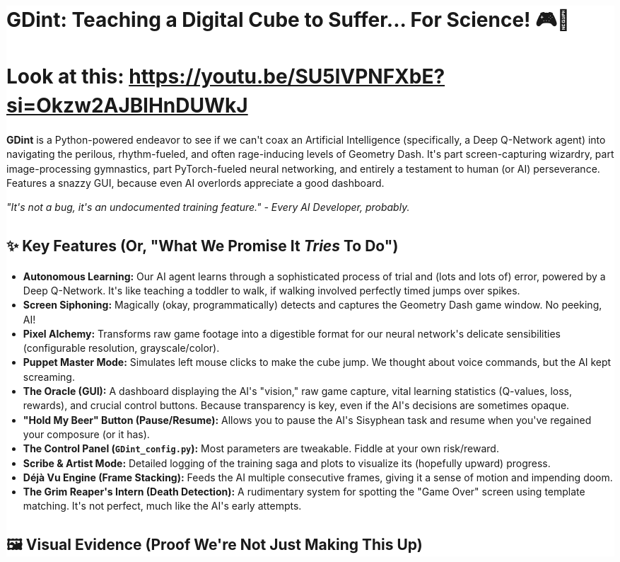# GDint: Teaching a Digital Cube to Suffer... For Science! 🎮🤖

# Look at this: https://youtu.be/SU5lVPNFXbE?si=Okzw2AJBlHnDUWkJ

**GDint** is a Python-powered endeavor to see if we can't coax an Artificial Intelligence (specifically, a Deep Q-Network agent) into navigating the perilous, rhythm-fueled, and often rage-inducing levels of Geometry Dash. It's part screen-capturing wizardry, part image-processing gymnastics, part PyTorch-fueled neural networking, and entirely a testament to human (or AI) perseverance. Features a snazzy GUI, because even AI overlords appreciate a good dashboard.

*"It's not a bug, it's an undocumented training feature." - Every AI Developer, probably.*

## ✨ Key Features (Or, "What We Promise It *Tries* To Do")

*   **Autonomous Learning:** Our AI agent learns through a sophisticated process of trial and (lots and lots of) error, powered by a Deep Q-Network. It's like teaching a toddler to walk, if walking involved perfectly timed jumps over spikes.
*   **Screen Siphoning:** Magically (okay, programmatically) detects and captures the Geometry Dash game window. No peeking, AI!
*   **Pixel Alchemy:** Transforms raw game footage into a digestible format for our neural network's delicate sensibilities (configurable resolution, grayscale/color).
*   **Puppet Master Mode:** Simulates left mouse clicks to make the cube jump. We thought about voice commands, but the AI kept screaming.
*   **The Oracle (GUI):** A dashboard displaying the AI's "vision," raw game capture, vital learning statistics (Q-values, loss, rewards), and crucial control buttons. Because transparency is key, even if the AI's decisions are sometimes opaque.
*   **"Hold My Beer" Button (Pause/Resume):** Allows you to pause the AI's Sisyphean task and resume when you've regained your composure (or it has).
*   **The Control Panel (`GDint_config.py`):** Most parameters are tweakable. Fiddle at your own risk/reward.
*   **Scribe & Artist Mode:** Detailed logging of the training saga and plots to visualize its (hopefully upward) progress.
*   **Déjà Vu Engine (Frame Stacking):** Feeds the AI multiple consecutive frames, giving it a sense of motion and impending doom.
*   **The Grim Reaper's Intern (Death Detection):** A rudimentary system for spotting the "Game Over" screen using template matching. It's not perfect, much like the AI's early attempts.

## 🖼️ Visual Evidence (Proof We're Not Just Making This Up)

<p align="center">